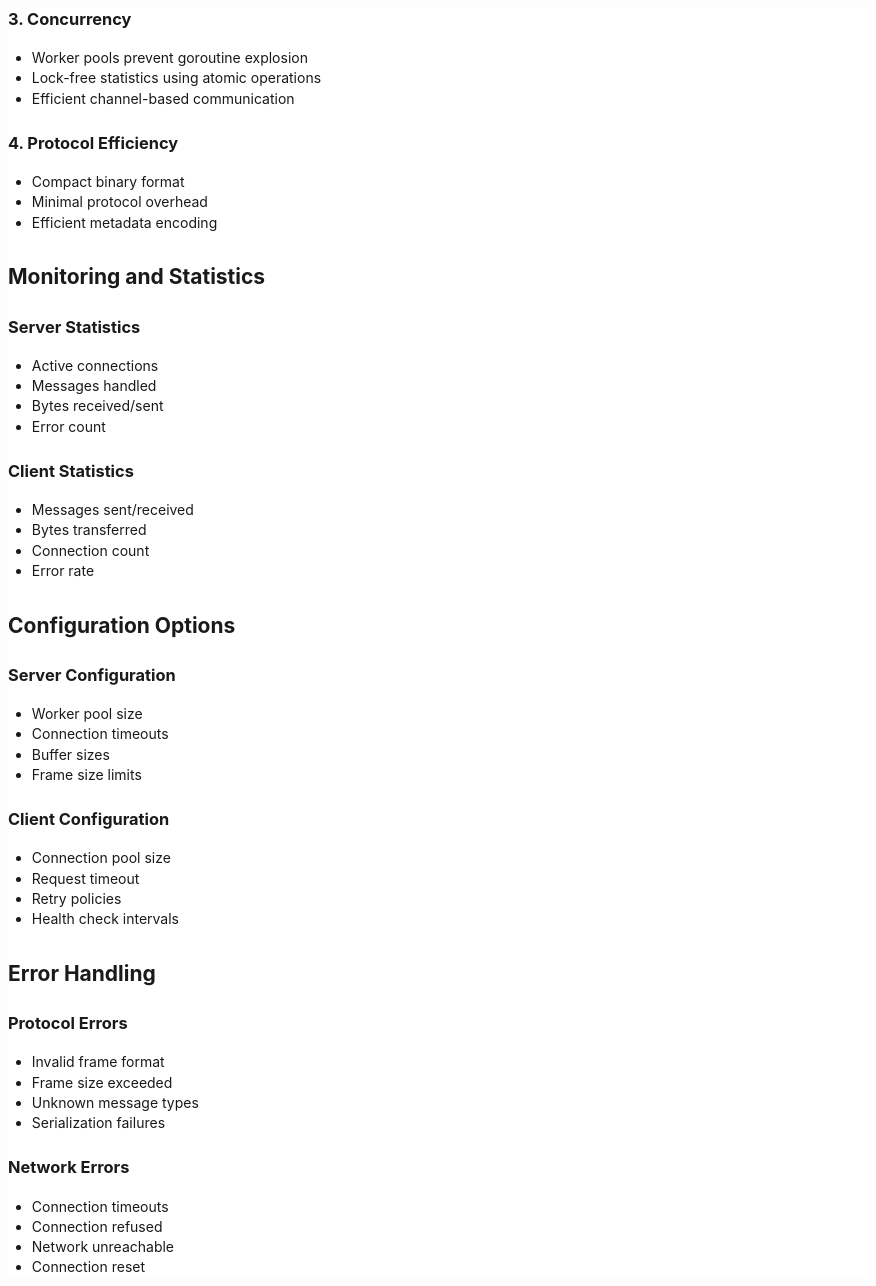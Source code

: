 ### 3. Concurrency
- Worker pools prevent goroutine explosion
- Lock-free statistics using atomic operations
- Efficient channel-based communication

### 4. Protocol Efficiency
- Compact binary format
- Minimal protocol overhead
- Efficient metadata encoding

## Monitoring and Statistics

### Server Statistics
- Active connections
- Messages handled
- Bytes received/sent
- Error count

### Client Statistics
- Messages sent/received
- Bytes transferred
- Connection count
- Error rate

## Configuration Options

### Server Configuration
- Worker pool size
- Connection timeouts
- Buffer sizes
- Frame size limits

### Client Configuration
- Connection pool size
- Request timeout
- Retry policies
- Health check intervals

## Error Handling

### Protocol Errors
- Invalid frame format
- Frame size exceeded
- Unknown message types
- Serialization failures

### Network Errors
- Connection timeouts
- Connection refused
- Network unreachable
- Connection reset
